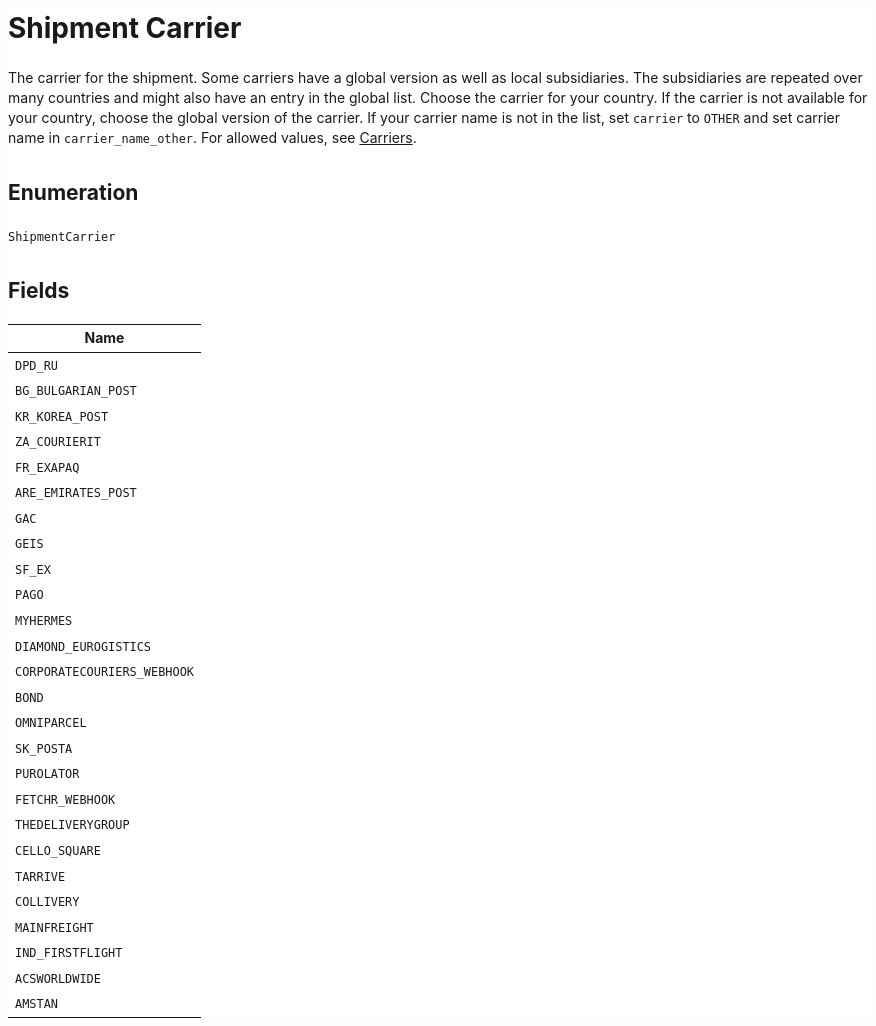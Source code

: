 
# Shipment Carrier

The carrier for the shipment. Some carriers have a global version as well as local subsidiaries. The subsidiaries are repeated over many countries and might also have an entry in the global list. Choose the carrier for your country. If the carrier is not available for your country, choose the global version of the carrier. If your carrier name is not in the list, set `carrier` to `OTHER` and set carrier name in `carrier_name_other`. For allowed values, see <a href="/docs/tracking/reference/carriers/">Carriers</a>.

## Enumeration

`ShipmentCarrier`

## Fields

| Name |
|  --- |
| `DPD_RU` |
| `BG_BULGARIAN_POST` |
| `KR_KOREA_POST` |
| `ZA_COURIERIT` |
| `FR_EXAPAQ` |
| `ARE_EMIRATES_POST` |
| `GAC` |
| `GEIS` |
| `SF_EX` |
| `PAGO` |
| `MYHERMES` |
| `DIAMOND_EUROGISTICS` |
| `CORPORATECOURIERS_WEBHOOK` |
| `BOND` |
| `OMNIPARCEL` |
| `SK_POSTA` |
| `PUROLATOR` |
| `FETCHR_WEBHOOK` |
| `THEDELIVERYGROUP` |
| `CELLO_SQUARE` |
| `TARRIVE` |
| `COLLIVERY` |
| `MAINFREIGHT` |
| `IND_FIRSTFLIGHT` |
| `ACSWORLDWIDE` |
| `AMSTAN` |